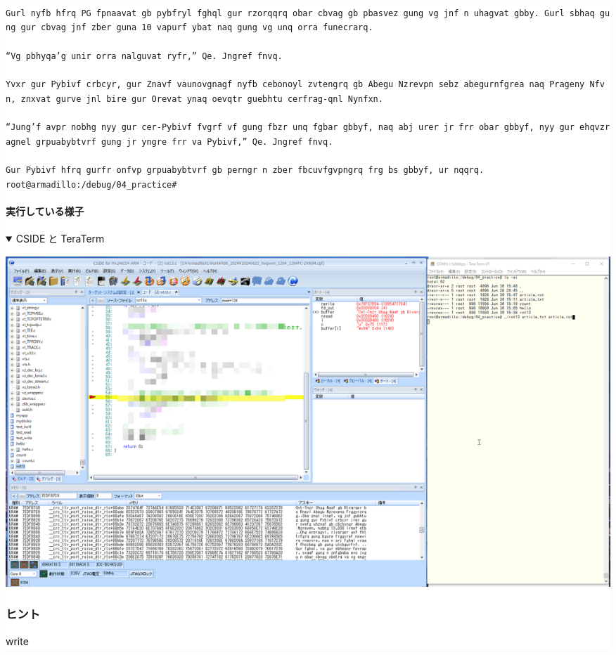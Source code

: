```bash{.line-numbers}
Gurl nyfb hfrq PG fpnaavat gb pybfryl fghql gur rzorqqrq obar cbvag gb pbasvez gung vg jnf n uhagvat gbby. Gurl sbhaq gung gur cbvag jnf zber guna 10 vapurf ybat naq gung vg unq orra funecrarq.

“Vg pbhyqa’g unir orra nalguvat ryfr,” Qe. Jngref fnvq.

Yvxr gur Pybivf crbcyr, gur Znavf vaunovgnagf nyfb cebonoyl zvtengrq gb Abegu Nzrevpn sebz abegurnfgrea naq Prageny Nfvn, znxvat gurve jnl bire gur Orevat ynaq oevqtr guebhtu cerfrag-qnl Nynfxn.

“Jung’f avpr nobhg nyy gur cer-Pybivf fvgrf vf gung fbzr unq fgbar gbbyf, naq abj urer jr frr obar gbbyf, nyy gur ehqvzragnel grpuabybtvrf gung jr yngre frr va Pybivf,” Qe. Jngref fnvq.

Gur Pybivf hfrq gurfr onfvp grpuabybtvrf gb perngr n zber fbcuvfgvpngrq frg bs gbbyf, ur nqqrq.
root@armadillo:/debug/04_practice#
```

</details>

#### 実行している様子

<details open><summary> CSIDE と TeraTerm </summary>

![alt text](./assets/rot13.png)

</details>

### ヒント

write
